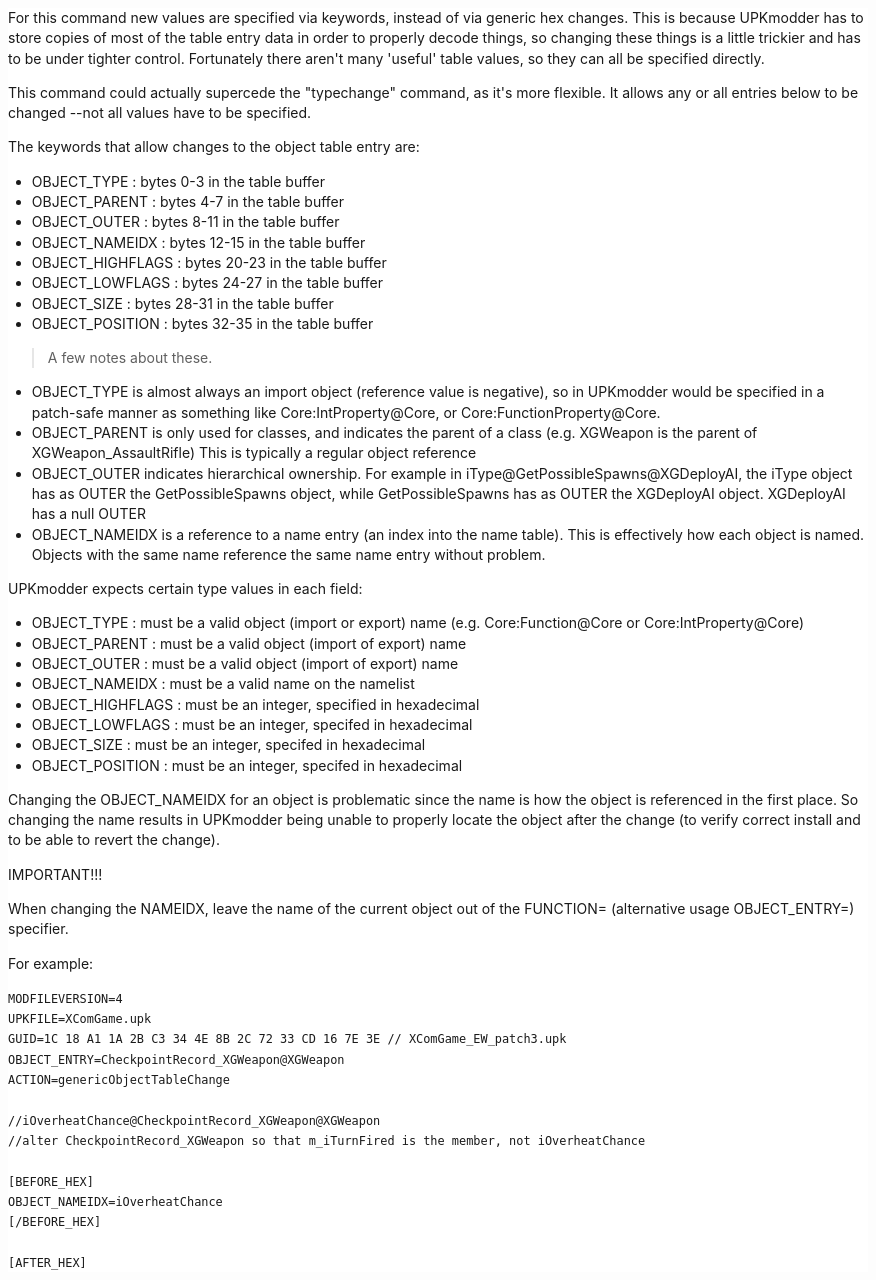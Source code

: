 For this command new values are specified via keywords, instead of via generic hex changes. This is because UPKmodder has to store copies of most of the table entry data in order to properly decode things, so changing these things is a little trickier and has to be under tighter control. Fortunately there aren't many 'useful' table values, so they can all be specified directly.

This command could actually supercede the "typechange" command, as it's more flexible. It allows any or all entries below to be changed --not all values have to be specified.

The keywords that allow changes to the object table entry are:
  * OBJECT\_TYPE : bytes 0-3 in the table buffer
  * OBJECT\_PARENT : bytes 4-7 in the table buffer
  * OBJECT\_OUTER : bytes 8-11 in the table buffer
  * OBJECT\_NAMEIDX : bytes 12-15 in the table buffer
  * OBJECT\_HIGHFLAGS : bytes 20-23 in the table buffer
  * OBJECT\_LOWFLAGS : bytes 24-27 in the table buffer
  * OBJECT\_SIZE : bytes 28-31 in the table buffer
  * OBJECT\_POSITION : bytes 32-35 in the table buffer

> A few notes about these.
  * OBJECT\_TYPE is almost always an import object (reference value is negative), so in UPKmodder would be specified in a patch-safe manner as something like Core:IntProperty@Core, or Core:FunctionProperty@Core.
  * OBJECT\_PARENT is only used for classes, and indicates the parent of a class (e.g. XGWeapon is the parent of XGWeapon\_AssaultRifle) This is typically a regular object reference
  * OBJECT\_OUTER indicates hierarchical ownership. For example in iType@GetPossibleSpawns@XGDeployAI, the iType object has as OUTER the GetPossibleSpawns object, while GetPossibleSpawns has as OUTER the XGDeployAI object. XGDeployAI has a null OUTER
  * OBJECT\_NAMEIDX is a reference to a name entry (an index into the name table). This is effectively how each object is named. Objects with the same name reference the same name entry without problem.

UPKmodder expects certain type values in each field:
  * OBJECT\_TYPE : must be a valid object (import or export) name (e.g. Core:Function@Core or Core:IntProperty@Core)
  * OBJECT\_PARENT : must be a valid object (import of export) name
  * OBJECT\_OUTER : must be a valid object (import of export) name
  * OBJECT\_NAMEIDX : must be a valid name on the namelist
  * OBJECT\_HIGHFLAGS : must be an integer, specified in hexadecimal
  * OBJECT\_LOWFLAGS : must be an integer, specifed in hexadecimal
  * OBJECT\_SIZE : must be an integer, specifed in hexadecimal
  * OBJECT\_POSITION : must be an integer, specifed in hexadecimal

Changing the OBJECT\_NAMEIDX for an object is problematic since the name is how the object is referenced in the first place. So changing the name results in UPKmodder being unable to properly locate the object after the change (to verify correct install and to be able to revert the change).

IMPORTANT!!!

When changing the NAMEIDX, leave the name of the current object out of the FUNCTION= (alternative usage OBJECT\_ENTRY=) specifier.

For example:
```
MODFILEVERSION=4
UPKFILE=XComGame.upk
GUID=1C 18 A1 1A 2B C3 34 4E 8B 2C 72 33 CD 16 7E 3E // XComGame_EW_patch3.upk
OBJECT_ENTRY=CheckpointRecord_XGWeapon@XGWeapon
ACTION=genericObjectTableChange

//iOverheatChance@CheckpointRecord_XGWeapon@XGWeapon
//alter CheckpointRecord_XGWeapon so that m_iTurnFired is the member, not iOverheatChance

[BEFORE_HEX]
OBJECT_NAMEIDX=iOverheatChance
[/BEFORE_HEX]

[AFTER_HEX]
```